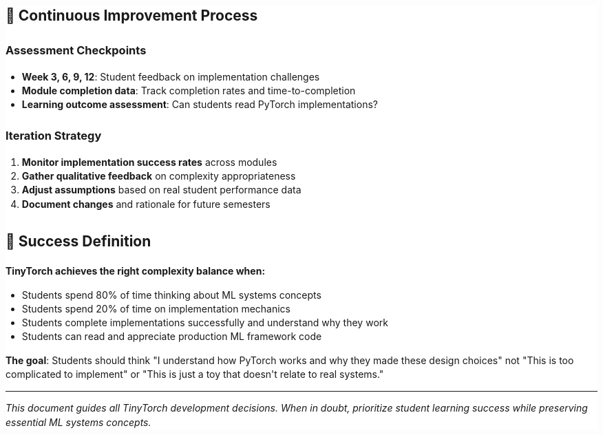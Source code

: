 ## 🔄 Continuous Improvement Process

### **Assessment Checkpoints**
- **Week 3, 6, 9, 12**: Student feedback on implementation challenges
- **Module completion data**: Track completion rates and time-to-completion
- **Learning outcome assessment**: Can students read PyTorch implementations?

### **Iteration Strategy**
1. **Monitor implementation success rates** across modules
2. **Gather qualitative feedback** on complexity appropriateness
3. **Adjust assumptions** based on real student performance data
4. **Document changes** and rationale for future semesters

## 🎯 Success Definition

**TinyTorch achieves the right complexity balance when:**
- Students spend 80% of time thinking about ML systems concepts
- Students spend 20% of time on implementation mechanics
- Students complete implementations successfully and understand why they work
- Students can read and appreciate production ML framework code

**The goal**: Students should think "I understand how PyTorch works and why they made these design choices" not "This is too complicated to implement" or "This is just a toy that doesn't relate to real systems."

---

*This document guides all TinyTorch development decisions. When in doubt, prioritize student learning success while preserving essential ML systems concepts.*